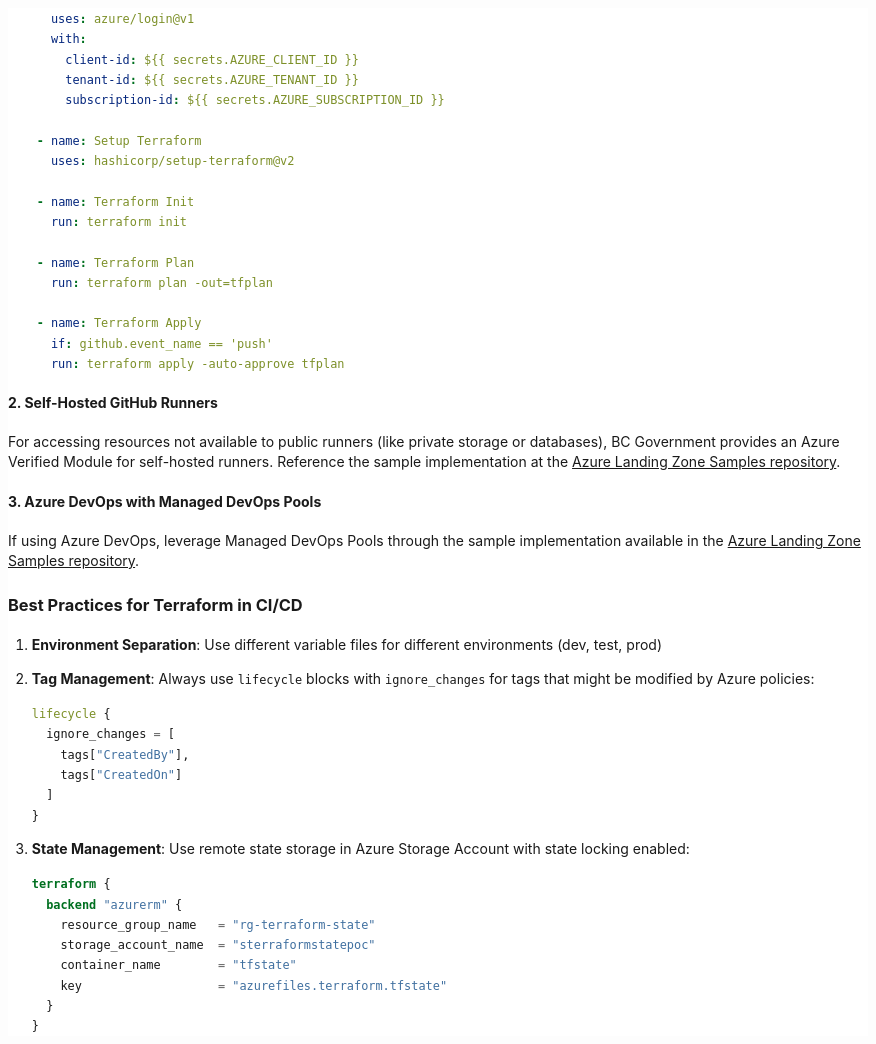 ```yaml
      uses: azure/login@v1
      with:
        client-id: ${{ secrets.AZURE_CLIENT_ID }}
        tenant-id: ${{ secrets.AZURE_TENANT_ID }}
        subscription-id: ${{ secrets.AZURE_SUBSCRIPTION_ID }}
    
    - name: Setup Terraform
      uses: hashicorp/setup-terraform@v2
      
    - name: Terraform Init
      run: terraform init
      
    - name: Terraform Plan
      run: terraform plan -out=tfplan
      
    - name: Terraform Apply
      if: github.event_name == 'push'
      run: terraform apply -auto-approve tfplan
```

#### 2. Self-Hosted GitHub Runners

For accessing resources not available to public runners (like private storage or databases), BC Government provides an Azure Verified Module for self-hosted runners. Reference the sample implementation at the [Azure Landing Zone Samples repository](https://github.com/bcgov/azure-lz-samples/tree/main/tools/cicd_self_hosted_agents/).

#### 3. Azure DevOps with Managed DevOps Pools

If using Azure DevOps, leverage Managed DevOps Pools through the sample implementation available in the [Azure Landing Zone Samples repository](https://github.com/bcgov/azure-lz-samples/tree/main/tools/cicd_managed_devops_pools/).

### Best Practices for Terraform in CI/CD

1. **Environment Separation**: Use different variable files for different environments (dev, test, prod)

2. **Tag Management**: Always use `lifecycle` blocks with `ignore_changes` for tags that might be modified by Azure policies:
   ```terraform
   lifecycle {
     ignore_changes = [
       tags["CreatedBy"],
       tags["CreatedOn"]
     ]
   }
   ```

3. **State Management**: Use remote state storage in Azure Storage Account with state locking enabled:
   ```terraform
   terraform {
     backend "azurerm" {
       resource_group_name   = "rg-terraform-state"
       storage_account_name  = "sterraformstatepoc"
       container_name        = "tfstate"
       key                   = "azurefiles.terraform.tfstate"
     }
   }
   ```

